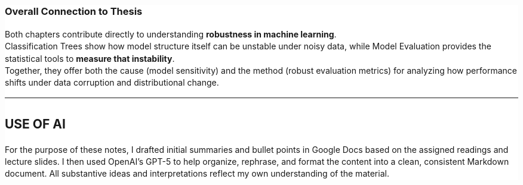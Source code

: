 
### Overall Connection to Thesis
Both chapters contribute directly to understanding **robustness in machine learning**.  
Classification Trees show how model structure itself can be unstable under noisy data, while Model Evaluation provides the statistical tools to **measure that instability**.  
Together, they offer both the cause (model sensitivity) and the method (robust evaluation metrics) for analyzing how performance shifts under data corruption and distributional change.

---

## USE OF AI
For the purpose of these notes, I drafted initial summaries and bullet points in Google Docs based on the assigned readings and lecture slides. I then used OpenAI’s GPT-5 to help organize, rephrase, and format the content into a clean, consistent Markdown document. All substantive ideas and interpretations reflect my own understanding of the material.
